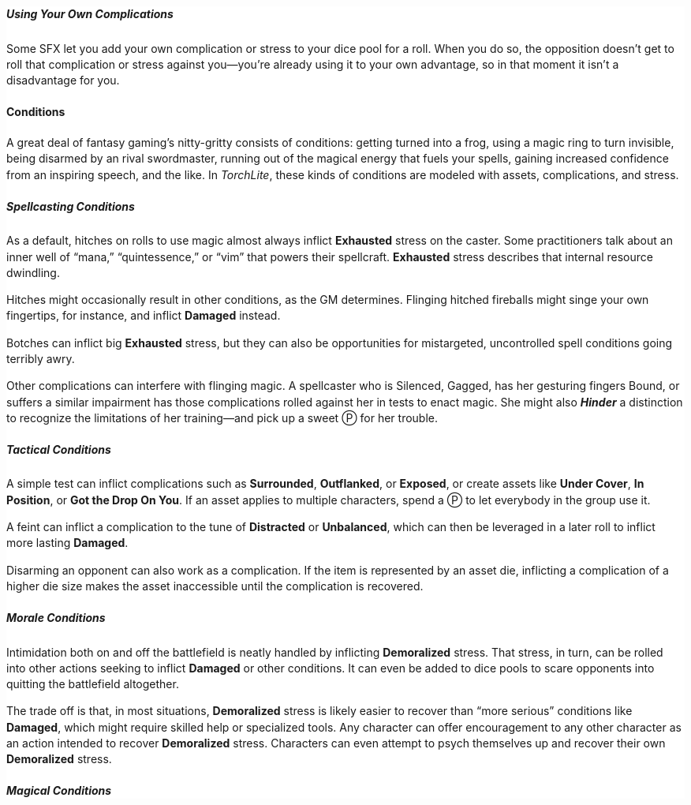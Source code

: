 ##### Using Your Own Complications  

Some SFX let you add your own complication or stress to your dice pool for a roll. When you do so, the opposition doesn’t get to roll that complication or stress against you—you’re already using it to your own advantage, so in that moment it isn’t a disadvantage for you.  
  
#### Conditions  
  
A great deal of fantasy gaming’s nitty-gritty consists of conditions: getting turned into a frog, using a magic ring to turn invisible, being disarmed by an rival swordmaster, running out of the magical energy that fuels your spells, gaining increased confidence from an inspiring speech, and the like. In *TorchLite*, these kinds of conditions are modeled with assets, complications, and stress.  
  
##### Spellcasting Conditions  
  
As a default, hitches on rolls to use magic almost always inflict **Exhausted** stress on the caster. Some practitioners talk about an inner well of “mana,” “quintessence,” or “vim” that powers their spellcraft. **Exhausted** stress describes that internal resource dwindling.  

Hitches might occasionally result in other conditions, as the GM determines. Flinging hitched fireballs might singe your own fingertips, for instance, and inflict **Damaged** instead.  

Botches can inflict big **Exhausted** stress, but they can also be opportunities for mistargeted, uncontrolled spell conditions going terribly awry.  

Other complications can interfere with flinging magic. A spellcaster who is Silenced, Gagged, has her gesturing fingers Bound, or suffers a similar impairment has those complications rolled against her in tests to enact magic. She might also ***Hinder*** a distinction to recognize the limitations of her training—and pick up a sweet Ⓟ for her trouble.  
  
##### Tactical Conditions  
  
A simple test can inflict complications such as **Surrounded**, **Outflanked**, or **Exposed**, or create assets like **Under Cover**, **In Position**, or **Got the Drop On You**. If an asset applies to multiple characters, spend a Ⓟ to let everybody in the group use it.  

A feint can inflict a complication to the tune of **Distracted** or **Unbalanced**, which can then be leveraged in a later roll to inflict more lasting **Damaged**.  

Disarming an opponent can also work as a complication. If the item is represented by an asset die, inflicting a complication of a higher die size makes the asset inaccessible until the complication is recovered.  
  
##### Morale Conditions  
  
Intimidation both on and off the battlefield is neatly handled by inflicting **Demoralized** stress. That stress, in turn, can be rolled into other actions seeking to inflict **Damaged** or other conditions. It can even be added to dice pools to scare opponents into quitting the battlefield altogether.  

The trade off is that, in most situations, **Demoralized** stress is likely easier to recover than “more serious” conditions like **Damaged**, which might require skilled help or specialized tools. Any character can offer encouragement to any other character as an action intended to recover **Demoralized** stress. Characters can even attempt to psych themselves up and recover their own **Demoralized** stress.  
  
##### Magical Conditions  
  